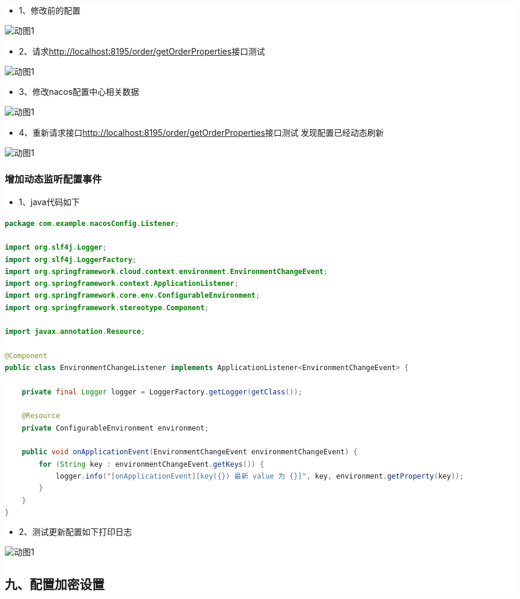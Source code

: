 * 1、修改前的配置
  
![动图1](https://fy-image.oss-cn-beijing.aliyuncs.com/images/w20WechatIMG151.png)

* 2、请求<http://localhost:8195/order/getOrderProperties>接口测试

![动图1](https://fy-image.oss-cn-beijing.aliyuncs.com/images/w21WechatIMG152.png)

* 3、修改nacos配置中心相关数据
  
![动图1](https://fy-image.oss-cn-beijing.aliyuncs.com/images/w22WechatIMG153.png)

* 4、重新请求接口<http://localhost:8195/order/getOrderProperties>接口测试 发现配置已经动态刷新

![动图1](https://fy-image.oss-cn-beijing.aliyuncs.com/images/w23WechatIMG154.png)

### 增加动态监听配置事件

* 1、java代码如下

```java
package com.example.nacosConfig.Listener;

import org.slf4j.Logger;
import org.slf4j.LoggerFactory;
import org.springframework.cloud.context.environment.EnvironmentChangeEvent;
import org.springframework.context.ApplicationListener;
import org.springframework.core.env.ConfigurableEnvironment;
import org.springframework.stereotype.Component;

import javax.annotation.Resource;

@Component
public class EnvironmentChangeListener implements ApplicationListener<EnvironmentChangeEvent> {

    private final Logger logger = LoggerFactory.getLogger(getClass());

    @Resource
    private ConfigurableEnvironment environment;
    
    public void onApplicationEvent(EnvironmentChangeEvent environmentChangeEvent) {
        for (String key : environmentChangeEvent.getKeys()) {
            logger.info("[onApplicationEvent][key({}) 最新 value 为 {}]", key, environment.getProperty(key));
        }
    }
}
```

* 2、测试更新配置如下打印日志
  
![动图1](https://fy-image.oss-cn-beijing.aliyuncs.com/images/w24WechatIMG155.png)

## 九、配置加密设置
